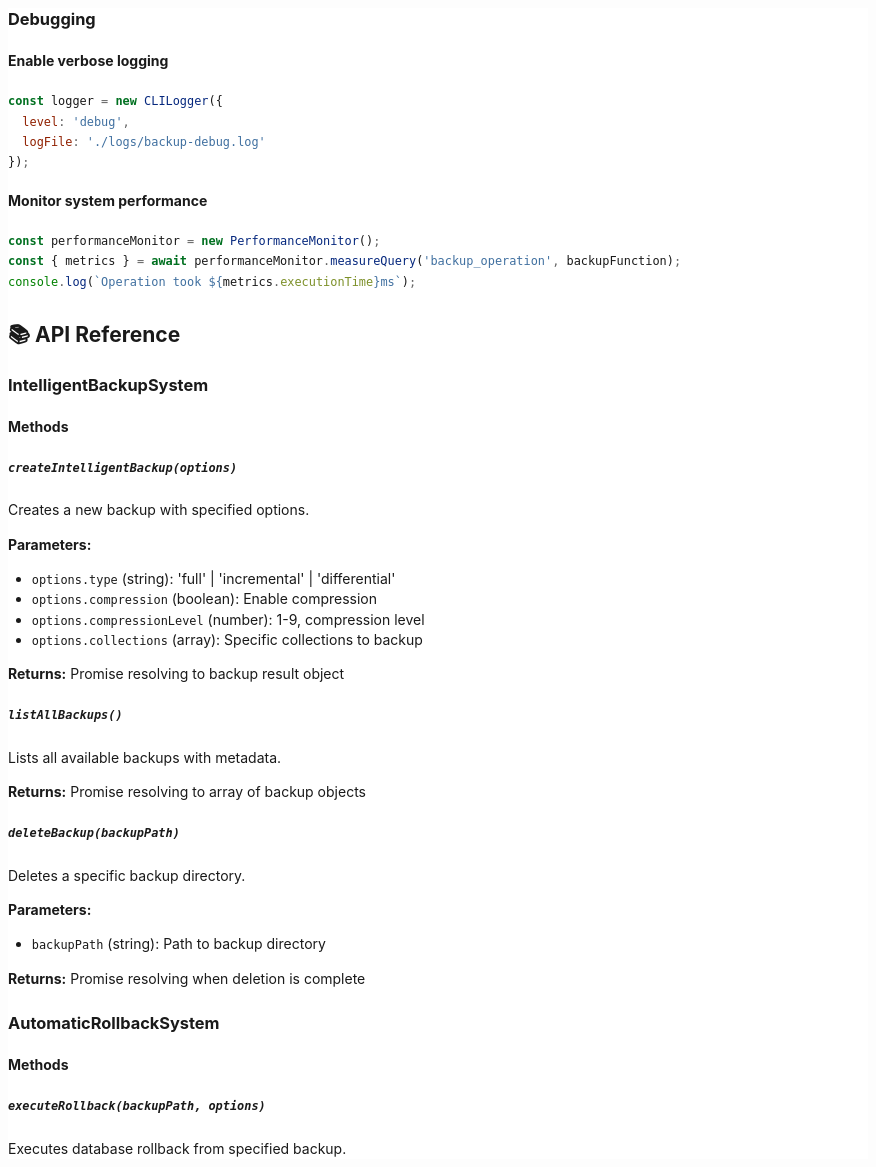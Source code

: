 ### Debugging

#### Enable verbose logging
```javascript
const logger = new CLILogger({
  level: 'debug',
  logFile: './logs/backup-debug.log'
});
```

#### Monitor system performance
```javascript
const performanceMonitor = new PerformanceMonitor();
const { metrics } = await performanceMonitor.measureQuery('backup_operation', backupFunction);
console.log(`Operation took ${metrics.executionTime}ms`);
```

## 📚 API Reference

### IntelligentBackupSystem

#### Methods

##### `createIntelligentBackup(options)`
Creates a new backup with specified options.

**Parameters:**
- `options.type` (string): 'full' | 'incremental' | 'differential'
- `options.compression` (boolean): Enable compression
- `options.compressionLevel` (number): 1-9, compression level
- `options.collections` (array): Specific collections to backup

**Returns:** Promise resolving to backup result object

##### `listAllBackups()`
Lists all available backups with metadata.

**Returns:** Promise resolving to array of backup objects

##### `deleteBackup(backupPath)`
Deletes a specific backup directory.

**Parameters:**
- `backupPath` (string): Path to backup directory

**Returns:** Promise resolving when deletion is complete

### AutomaticRollbackSystem

#### Methods

##### `executeRollback(backupPath, options)`
Executes database rollback from specified backup.
